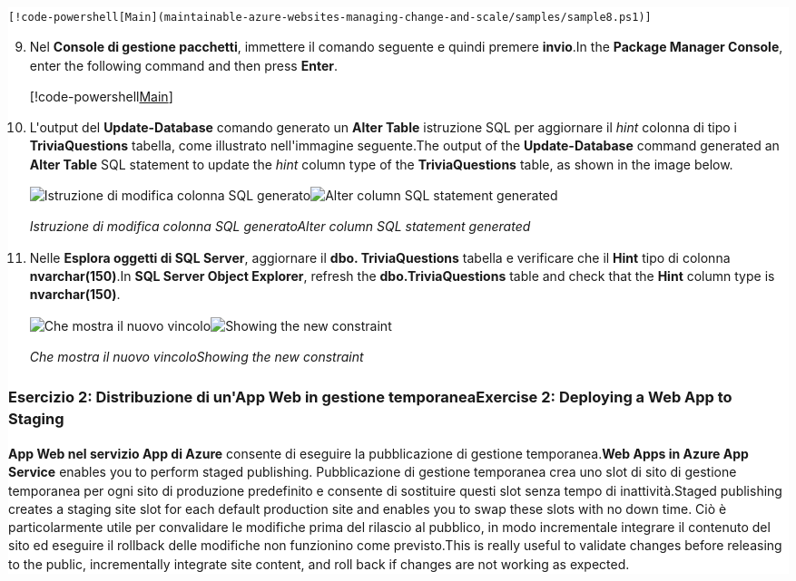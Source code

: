     [!code-powershell[Main](maintainable-azure-websites-managing-change-and-scale/samples/sample8.ps1)]
9. <span data-ttu-id="abd54-242">Nel **Console di gestione pacchetti**, immettere il comando seguente e quindi premere **invio**.</span><span class="sxs-lookup"><span data-stu-id="abd54-242">In the **Package Manager Console**, enter the following command and then press **Enter**.</span></span>

    [!code-powershell[Main](maintainable-azure-websites-managing-change-and-scale/samples/sample9.ps1)]
10. <span data-ttu-id="abd54-243">L'output del **Update-Database** comando generato un **Alter Table** istruzione SQL per aggiornare il *hint* colonna di tipo i **TriviaQuestions** tabella, come illustrato nell'immagine seguente.</span><span class="sxs-lookup"><span data-stu-id="abd54-243">The output of the **Update-Database** command generated an **Alter Table** SQL statement to update the *hint* column type of the **TriviaQuestions** table, as shown in the image below.</span></span>

    <span data-ttu-id="abd54-244">![Istruzione di modifica colonna SQL generato](maintainable-azure-websites-managing-change-and-scale/_static/image11.png "istruzione di modifica colonna SQL generato")</span><span class="sxs-lookup"><span data-stu-id="abd54-244">![Alter column SQL statement generated](maintainable-azure-websites-managing-change-and-scale/_static/image11.png "Alter column SQL statement generated")</span></span>

    <span data-ttu-id="abd54-245">*Istruzione di modifica colonna SQL generato*</span><span class="sxs-lookup"><span data-stu-id="abd54-245">*Alter column SQL statement generated*</span></span>
11. <span data-ttu-id="abd54-246">Nelle **Esplora oggetti di SQL Server**, aggiornare il **dbo. TriviaQuestions** tabella e verificare che il **Hint** tipo di colonna **nvarchar(150)**.</span><span class="sxs-lookup"><span data-stu-id="abd54-246">In **SQL Server Object Explorer**, refresh the **dbo.TriviaQuestions** table and check that the **Hint** column type is **nvarchar(150)**.</span></span>

    <span data-ttu-id="abd54-247">![Che mostra il nuovo vincolo](maintainable-azure-websites-managing-change-and-scale/_static/image12.png "che mostra il nuovo vincolo")</span><span class="sxs-lookup"><span data-stu-id="abd54-247">![Showing the new constraint](maintainable-azure-websites-managing-change-and-scale/_static/image12.png "Showing the new constraint")</span></span>

    <span data-ttu-id="abd54-248">*Che mostra il nuovo vincolo*</span><span class="sxs-lookup"><span data-stu-id="abd54-248">*Showing the new constraint*</span></span>

<a id="Exercise2"></a>
### <a name="exercise-2-deploying-a-web-app-to-staging"></a><span data-ttu-id="abd54-249">Esercizio 2: Distribuzione di un'App Web in gestione temporanea</span><span class="sxs-lookup"><span data-stu-id="abd54-249">Exercise 2: Deploying a Web App to Staging</span></span>

<span data-ttu-id="abd54-250">**App Web nel servizio App di Azure** consente di eseguire la pubblicazione di gestione temporanea.</span><span class="sxs-lookup"><span data-stu-id="abd54-250">**Web Apps in Azure App Service** enables you to perform staged publishing.</span></span> <span data-ttu-id="abd54-251">Pubblicazione di gestione temporanea crea uno slot di sito di gestione temporanea per ogni sito di produzione predefinito e consente di sostituire questi slot senza tempo di inattività.</span><span class="sxs-lookup"><span data-stu-id="abd54-251">Staged publishing creates a staging site slot for each default production site and enables you to swap these slots with no down time.</span></span> <span data-ttu-id="abd54-252">Ciò è particolarmente utile per convalidare le modifiche prima del rilascio al pubblico, in modo incrementale integrare il contenuto del sito ed eseguire il rollback delle modifiche non funzionino come previsto.</span><span class="sxs-lookup"><span data-stu-id="abd54-252">This is really useful to validate changes before releasing to the public, incrementally integrate site content, and roll back if changes are not working as expected.</span></span>
